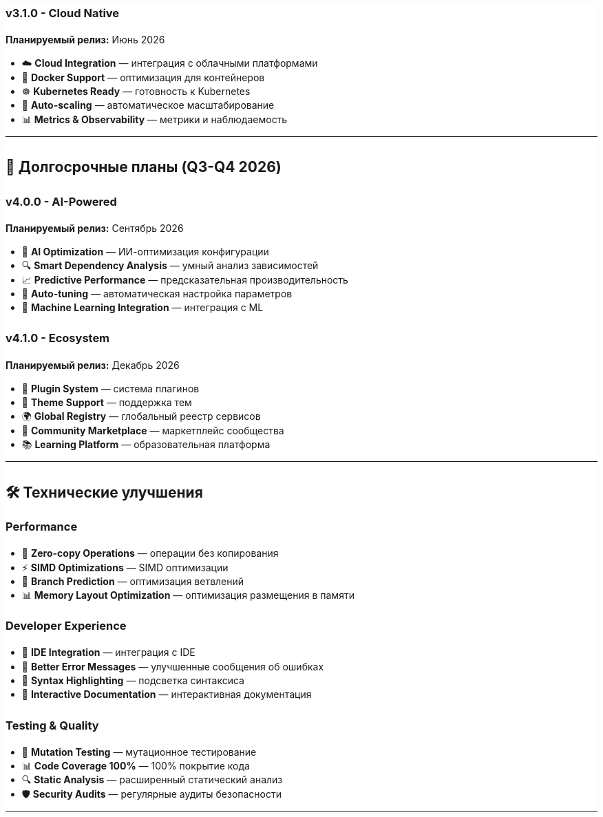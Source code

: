 ### v3.1.0 - Cloud Native
**Планируемый релиз:** Июнь 2026

- ☁️ **Cloud Integration** — интеграция с облачными платформами
- 🐳 **Docker Support** — оптимизация для контейнеров
- ☸️ **Kubernetes Ready** — готовность к Kubernetes
- 🔄 **Auto-scaling** — автоматическое масштабирование
- 📊 **Metrics & Observability** — метрики и наблюдаемость

---

## 🔮 Долгосрочные планы (Q3-Q4 2026)

### v4.0.0 - AI-Powered
**Планируемый релиз:** Сентябрь 2026

- 🤖 **AI Optimization** — ИИ-оптимизация конфигурации
- 🔍 **Smart Dependency Analysis** — умный анализ зависимостей
- 📈 **Predictive Performance** — предсказательная производительность
- 🎯 **Auto-tuning** — автоматическая настройка параметров
- 🧠 **Machine Learning Integration** — интеграция с ML

### v4.1.0 - Ecosystem
**Планируемый релиз:** Декабрь 2026

- 🔌 **Plugin System** — система плагинов
- 🎨 **Theme Support** — поддержка тем
- 🌍 **Global Registry** — глобальный реестр сервисов
- 🤝 **Community Marketplace** — маркетплейс сообщества
- 📚 **Learning Platform** — образовательная платформа

---

## 🛠️ Технические улучшения

### Performance
- 🚀 **Zero-copy Operations** — операции без копирования
- ⚡ **SIMD Optimizations** — SIMD оптимизации
- 🎯 **Branch Prediction** — оптимизация ветвлений
- 📊 **Memory Layout Optimization** — оптимизация размещения в памяти

### Developer Experience
- 🔧 **IDE Integration** — интеграция с IDE
- 📝 **Better Error Messages** — улучшенные сообщения об ошибках
- 🎨 **Syntax Highlighting** — подсветка синтаксиса
- 📖 **Interactive Documentation** — интерактивная документация

### Testing & Quality
- 🧪 **Mutation Testing** — мутационное тестирование
- 📊 **Code Coverage 100%** — 100% покрытие кода
- 🔍 **Static Analysis** — расширенный статический анализ
- 🛡️ **Security Audits** — регулярные аудиты безопасности

---